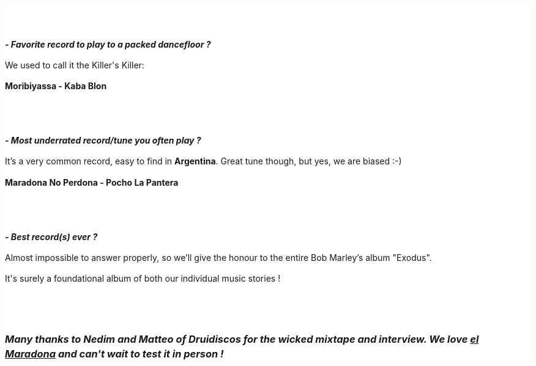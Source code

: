<iframe width="100%" height="380" src="https://www.youtube-nocookie.com/embed/2uqbASqakUI" title="YouTube video player" frameborder="0" allow="accelerometer; autoplay; clipboard-write; encrypted-media; gyroscope; picture-in-picture; web-share" allowfullscreen referrerpolicy="origin"></iframe>

<br>

<br>

***\- Favorite record to play to a packed dancefloor ?***

We used to call it the Killer's Killer:

**Moribiyassa - Kaba Blon**

<iframe width="100%" height="380" src="https://www.youtube-nocookie.com/embed/4ELhds2hBcU" title="YouTube video player" frameborder="0" allow="accelerometer; autoplay; clipboard-write; encrypted-media; gyroscope; picture-in-picture; web-share" allowfullscreen referrerpolicy="origin"></iframe>

<br>

<br>

***\- Most underrated record/tune you often play ?***

It’s a very common record, easy to find in **Argentina**. Great tune though, but yes, we are biased :-)

**Maradona No Perdona - Pocho La Pantera**

<iframe width="100%" height="380" src="https://www.youtube-nocookie.com/embed/YI5IvpbDkro" title="YouTube video player" frameborder="0" allow="accelerometer; autoplay; clipboard-write; encrypted-media; gyroscope; picture-in-picture; web-share" allowfullscreen referrerpolicy="origin"></iframe>

<br>

<br>

***\- Best record(s) ever ?***  

Almost impossible to answer properly, so we’ll give the honour to the entire Bob Marley’s album "Exodus".

It's surely a foundational album of both our individual music stories !

<iframe width="100%" height="380" src="https://www.youtube-nocookie.com/embed/videoseries?list=PLA0FCD8C71A9FACD3" title="YouTube video player" frameborder="0" allow="accelerometer; autoplay; clipboard-write; encrypted-media; gyroscope; picture-in-picture; web-share" allowfullscreen referrerpolicy="origin"></iframe>

<br>

<br>

### ***Many thanks to Nedim and Matteo of Druidiscos for the wicked mixtape and interview. We love [el Maradona](https://www.instagram.com/turbomaradona/) and can't wait to test it in person !***
